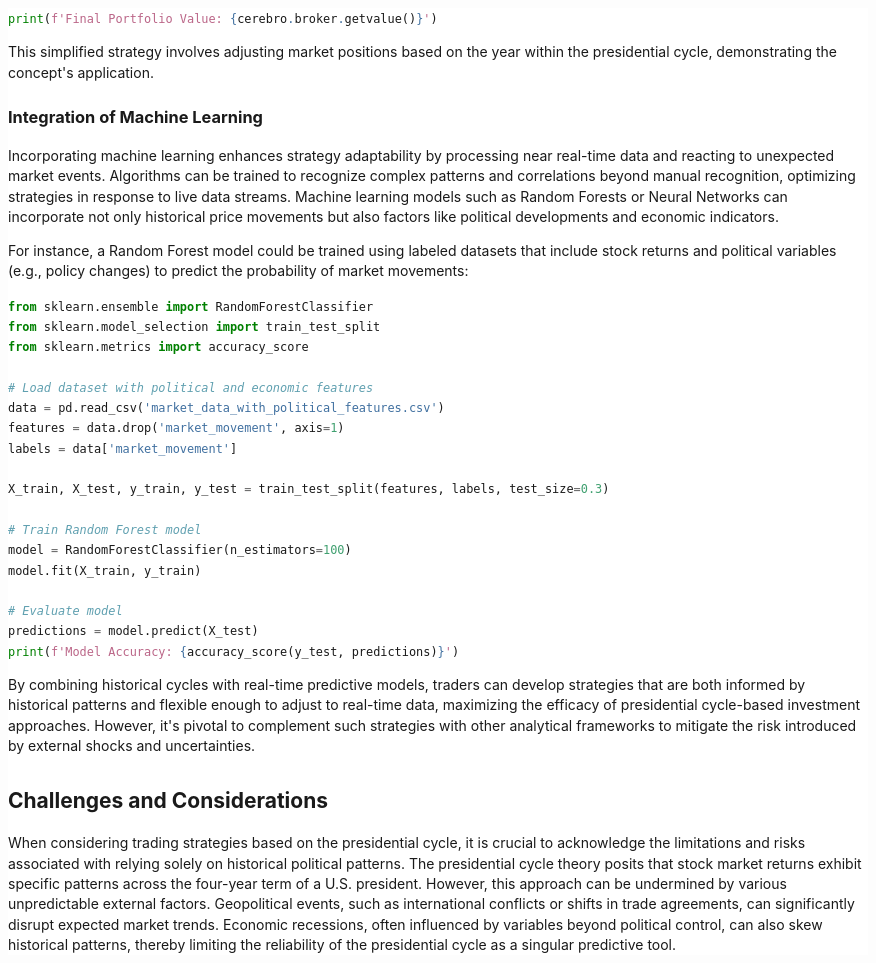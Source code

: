 ```python
print(f'Final Portfolio Value: {cerebro.broker.getvalue()}')
```

This simplified strategy involves adjusting market positions based on the year within the presidential cycle, demonstrating the concept's application.

### Integration of Machine Learning

Incorporating machine learning enhances strategy adaptability by processing near real-time data and reacting to unexpected market events. Algorithms can be trained to recognize complex patterns and correlations beyond manual recognition, optimizing strategies in response to live data streams. Machine learning models such as Random Forests or Neural Networks can incorporate not only historical price movements but also factors like political developments and economic indicators. 

For instance, a Random Forest model could be trained using labeled datasets that include stock returns and political variables (e.g., policy changes) to predict the probability of market movements:

```python
from sklearn.ensemble import RandomForestClassifier
from sklearn.model_selection import train_test_split
from sklearn.metrics import accuracy_score

# Load dataset with political and economic features
data = pd.read_csv('market_data_with_political_features.csv')
features = data.drop('market_movement', axis=1)
labels = data['market_movement']

X_train, X_test, y_train, y_test = train_test_split(features, labels, test_size=0.3)

# Train Random Forest model
model = RandomForestClassifier(n_estimators=100)
model.fit(X_train, y_train)

# Evaluate model
predictions = model.predict(X_test)
print(f'Model Accuracy: {accuracy_score(y_test, predictions)}')
```

By combining historical cycles with real-time predictive models, traders can develop strategies that are both informed by historical patterns and flexible enough to adjust to real-time data, maximizing the efficacy of presidential cycle-based investment approaches. However, it's pivotal to complement such strategies with other analytical frameworks to mitigate the risk introduced by external shocks and uncertainties.

## Challenges and Considerations

When considering trading strategies based on the presidential cycle, it is crucial to acknowledge the limitations and risks associated with relying solely on historical political patterns. The presidential cycle theory posits that stock market returns exhibit specific patterns across the four-year term of a U.S. president. However, this approach can be undermined by various unpredictable external factors. Geopolitical events, such as international conflicts or shifts in trade agreements, can significantly disrupt expected market trends. Economic recessions, often influenced by variables beyond political control, can also skew historical patterns, thereby limiting the reliability of the presidential cycle as a singular predictive tool.
